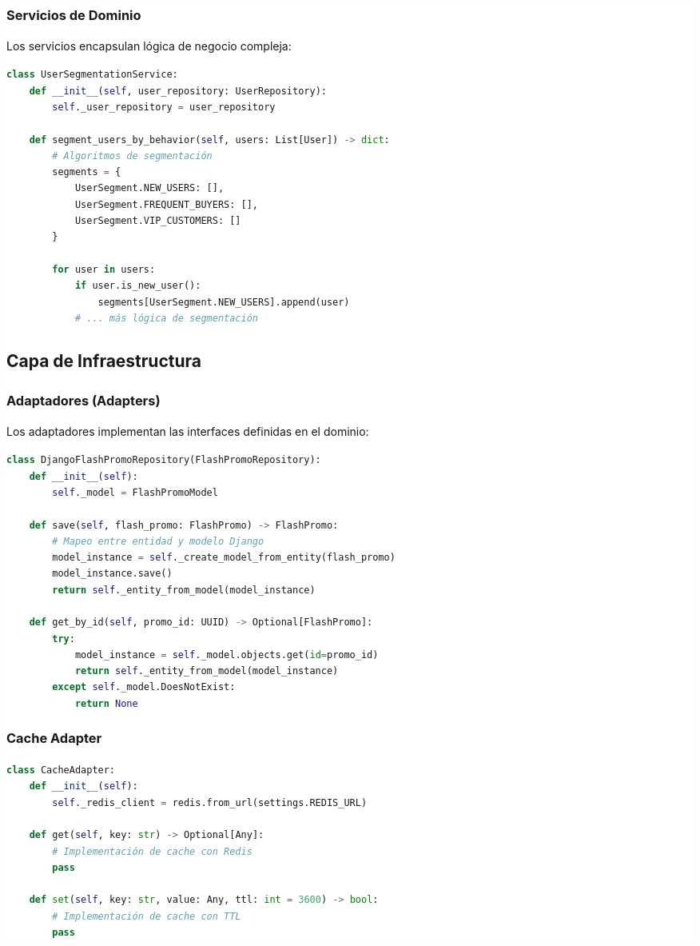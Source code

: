 ### Servicios de Dominio

Los servicios encapsulan lógica de negocio compleja:

```python
class UserSegmentationService:
    def __init__(self, user_repository: UserRepository):
        self._user_repository = user_repository

    def segment_users_by_behavior(self, users: List[User]) -> dict:
        # Algoritmos de segmentación
        segments = {
            UserSegment.NEW_USERS: [],
            UserSegment.FREQUENT_BUYERS: [],
            UserSegment.VIP_CUSTOMERS: []
        }

        for user in users:
            if user.is_new_user():
                segments[UserSegment.NEW_USERS].append(user)
            # ... más lógica de segmentación
```

## Capa de Infraestructura

### Adaptadores (Adapters)

Los adaptadores implementan las interfaces definidas en el dominio:

```python
class DjangoFlashPromoRepository(FlashPromoRepository):
    def __init__(self):
        self._model = FlashPromoModel

    def save(self, flash_promo: FlashPromo) -> FlashPromo:
        # Mapeo entre entidad y modelo Django
        model_instance = self._create_model_from_entity(flash_promo)
        model_instance.save()
        return self._entity_from_model(model_instance)

    def get_by_id(self, promo_id: UUID) -> Optional[FlashPromo]:
        try:
            model_instance = self._model.objects.get(id=promo_id)
            return self._entity_from_model(model_instance)
        except self._model.DoesNotExist:
            return None
```

### Cache Adapter

```python
class CacheAdapter:
    def __init__(self):
        self._redis_client = redis.from_url(settings.REDIS_URL)

    def get(self, key: str) -> Optional[Any]:
        # Implementación de cache con Redis
        pass

    def set(self, key: str, value: Any, ttl: int = 3600) -> bool:
        # Implementación de cache con TTL
        pass
```
